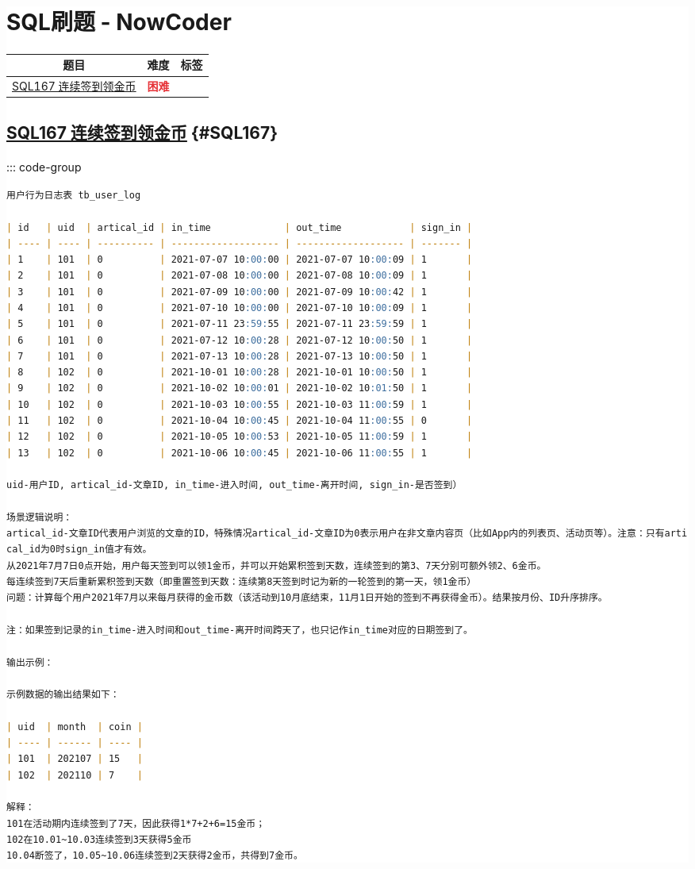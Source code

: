 # SQL刷题 - NowCoder

| 题目                             | 难度                                         | 标签                                     |
| -------------------------------- | -------------------------------------------- | ---------------------------------------- |
| [SQL167 连续签到领金币](#SQL167) | <strong style="color:#e63338;">困难</strong> | <Badge type="warning" text="连续问题" /> |

## [SQL167 连续签到领金币](https://www.nowcoder.com/practice/aef5adcef574468c82659e8911bb297f?tpId=268&tqId=2285347&ru=%2Fpractice%2Faef5adcef574468c82659e8911bb297f&qru=%2Fta%2Fsql-factory-interview%2Fquestion-ranking&sourceUrl=%2Fexam%2Foj%3Fpage%3D1%26tab%3DSQL%25E7%25AF%2587%26topicId%3D82) {#SQL167}

::: code-group

```markdown [描述]
用户行为日志表 tb_user_log

| id   | uid  | artical_id | in_time             | out_time            | sign_in |
| ---- | ---- | ---------- | ------------------- | ------------------- | ------- |
| 1    | 101  | 0          | 2021-07-07 10:00:00 | 2021-07-07 10:00:09 | 1       |
| 2    | 101  | 0          | 2021-07-08 10:00:00 | 2021-07-08 10:00:09 | 1       |
| 3    | 101  | 0          | 2021-07-09 10:00:00 | 2021-07-09 10:00:42 | 1       |
| 4    | 101  | 0          | 2021-07-10 10:00:00 | 2021-07-10 10:00:09 | 1       |
| 5    | 101  | 0          | 2021-07-11 23:59:55 | 2021-07-11 23:59:59 | 1       |
| 6    | 101  | 0          | 2021-07-12 10:00:28 | 2021-07-12 10:00:50 | 1       |
| 7    | 101  | 0          | 2021-07-13 10:00:28 | 2021-07-13 10:00:50 | 1       |
| 8    | 102  | 0          | 2021-10-01 10:00:28 | 2021-10-01 10:00:50 | 1       |
| 9    | 102  | 0          | 2021-10-02 10:00:01 | 2021-10-02 10:01:50 | 1       |
| 10   | 102  | 0          | 2021-10-03 10:00:55 | 2021-10-03 11:00:59 | 1       |
| 11   | 102  | 0          | 2021-10-04 10:00:45 | 2021-10-04 11:00:55 | 0       |
| 12   | 102  | 0          | 2021-10-05 10:00:53 | 2021-10-05 11:00:59 | 1       |
| 13   | 102  | 0          | 2021-10-06 10:00:45 | 2021-10-06 11:00:55 | 1       |

uid-用户ID, artical_id-文章ID, in_time-进入时间, out_time-离开时间, sign_in-是否签到）

场景逻辑说明：
artical_id-文章ID代表用户浏览的文章的ID，特殊情况artical_id-文章ID为0表示用户在非文章内容页（比如App内的列表页、活动页等）。注意：只有artical_id为0时sign_in值才有效。
从2021年7月7日0点开始，用户每天签到可以领1金币，并可以开始累积签到天数，连续签到的第3、7天分别可额外领2、6金币。
每连续签到7天后重新累积签到天数（即重置签到天数：连续第8天签到时记为新的一轮签到的第一天，领1金币）
问题：计算每个用户2021年7月以来每月获得的金币数（该活动到10月底结束，11月1日开始的签到不再获得金币）。结果按月份、ID升序排序。

注：如果签到记录的in_time-进入时间和out_time-离开时间跨天了，也只记作in_time对应的日期签到了。

输出示例：

示例数据的输出结果如下：

| uid  | month  | coin |
| ---- | ------ | ---- |
| 101  | 202107 | 15   |
| 102  | 202110 | 7    |

解释：
101在活动期内连续签到了7天，因此获得1*7+2+6=15金币；
102在10.01~10.03连续签到3天获得5金币
10.04断签了，10.05~10.06连续签到2天获得2金币，共得到7金币。
```
